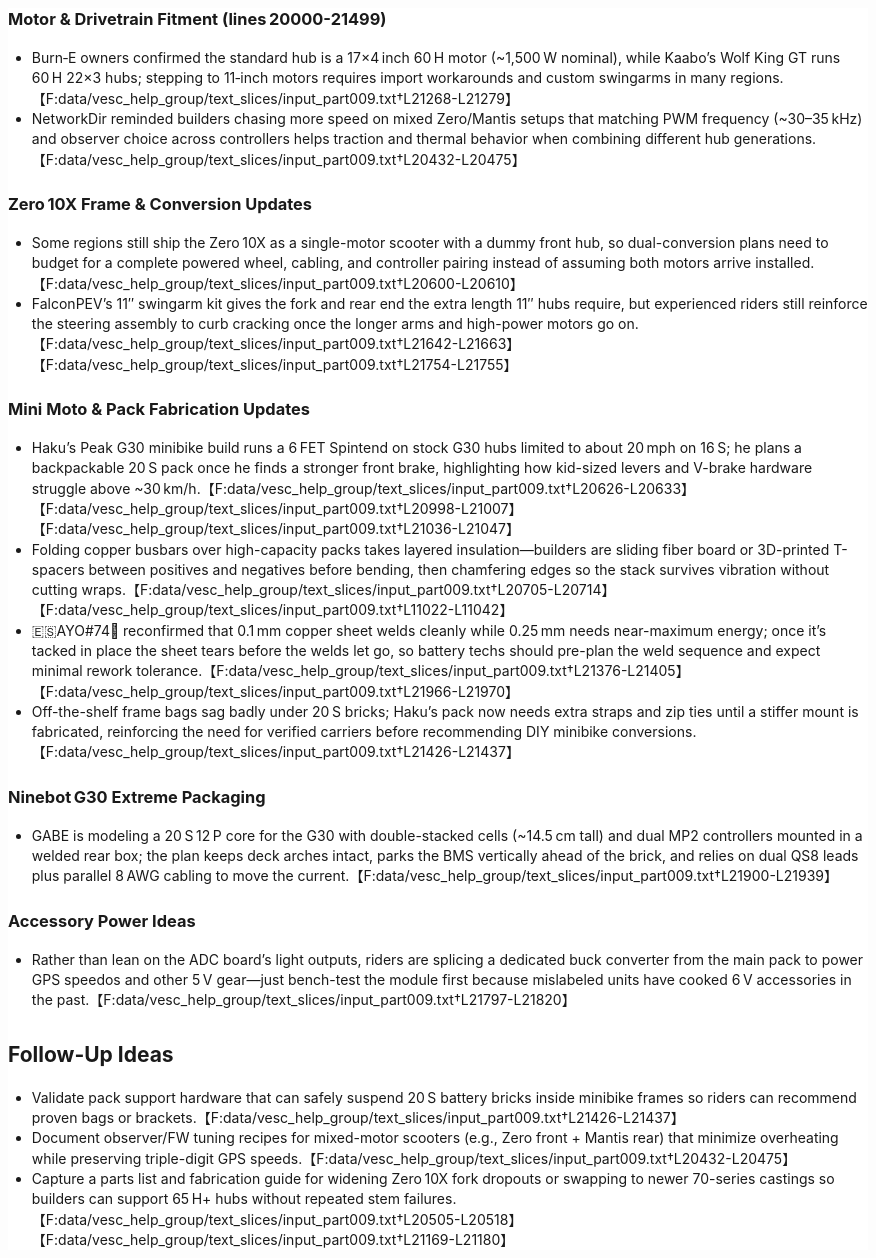 ### Motor & Drivetrain Fitment (lines 20000-21499)
- Burn‑E owners confirmed the standard hub is a 17×4 inch 60 H motor (~1,500 W nominal), while Kaabo’s Wolf King GT runs 60 H 22×3 hubs; stepping to 11‑inch motors requires import workarounds and custom swingarms in many regions.【F:data/vesc_help_group/text_slices/input_part009.txt†L21268-L21279】
- NetworkDir reminded builders chasing more speed on mixed Zero/Mantis setups that matching PWM frequency (~30–35 kHz) and observer choice across controllers helps traction and thermal behavior when combining different hub generations.【F:data/vesc_help_group/text_slices/input_part009.txt†L20432-L20475】

### Zero 10X Frame & Conversion Updates
- Some regions still ship the Zero 10X as a single-motor scooter with a dummy front hub, so dual-conversion plans need to budget for a complete powered wheel, cabling, and controller pairing instead of assuming both motors arrive installed.【F:data/vesc_help_group/text_slices/input_part009.txt†L20600-L20610】
- FalconPEV’s 11″ swingarm kit gives the fork and rear end the extra length 11″ hubs require, but experienced riders still reinforce the steering assembly to curb cracking once the longer arms and high-power motors go on.【F:data/vesc_help_group/text_slices/input_part009.txt†L21642-L21663】【F:data/vesc_help_group/text_slices/input_part009.txt†L21754-L21755】

### Mini Moto & Pack Fabrication Updates
- Haku’s Peak G30 minibike build runs a 6 FET Spintend on stock G30 hubs limited to about 20 mph on 16 S; he plans a backpackable 20 S pack once he finds a stronger front brake, highlighting how kid-sized levers and V-brake hardware struggle above ~30 km/h.【F:data/vesc_help_group/text_slices/input_part009.txt†L20626-L20633】【F:data/vesc_help_group/text_slices/input_part009.txt†L20998-L21007】【F:data/vesc_help_group/text_slices/input_part009.txt†L21036-L21047】
- Folding copper busbars over high-capacity packs takes layered insulation—builders are sliding fiber board or 3D-printed T-spacers between positives and negatives before bending, then chamfering edges so the stack survives vibration without cutting wraps.【F:data/vesc_help_group/text_slices/input_part009.txt†L20705-L20714】【F:data/vesc_help_group/text_slices/input_part009.txt†L11022-L11042】
- 🇪🇸AYO#74🏁 reconfirmed that 0.1 mm copper sheet welds cleanly while 0.25 mm needs near-maximum energy; once it’s tacked in place the sheet tears before the welds let go, so battery techs should pre-plan the weld sequence and expect minimal rework tolerance.【F:data/vesc_help_group/text_slices/input_part009.txt†L21376-L21405】【F:data/vesc_help_group/text_slices/input_part009.txt†L21966-L21970】
- Off-the-shelf frame bags sag badly under 20 S bricks; Haku’s pack now needs extra straps and zip ties until a stiffer mount is fabricated, reinforcing the need for verified carriers before recommending DIY minibike conversions.【F:data/vesc_help_group/text_slices/input_part009.txt†L21426-L21437】

### Ninebot G30 Extreme Packaging
- GABE is modeling a 20 S 12 P core for the G30 with double-stacked cells (~14.5 cm tall) and dual MP2 controllers mounted in a welded rear box; the plan keeps deck arches intact, parks the BMS vertically ahead of the brick, and relies on dual QS8 leads plus parallel 8 AWG cabling to move the current.【F:data/vesc_help_group/text_slices/input_part009.txt†L21900-L21939】

### Accessory Power Ideas
- Rather than lean on the ADC board’s light outputs, riders are splicing a dedicated buck converter from the main pack to power GPS speedos and other 5 V gear—just bench-test the module first because mislabeled units have cooked 6 V accessories in the past.【F:data/vesc_help_group/text_slices/input_part009.txt†L21797-L21820】

## Follow-Up Ideas
- Validate pack support hardware that can safely suspend 20 S battery bricks inside minibike frames so riders can recommend proven bags or brackets.【F:data/vesc_help_group/text_slices/input_part009.txt†L21426-L21437】
- Document observer/FW tuning recipes for mixed-motor scooters (e.g., Zero front + Mantis rear) that minimize overheating while preserving triple-digit GPS speeds.【F:data/vesc_help_group/text_slices/input_part009.txt†L20432-L20475】
- Capture a parts list and fabrication guide for widening Zero 10X fork dropouts or swapping to newer 70-series castings so builders can support 65 H+ hubs without repeated stem failures.【F:data/vesc_help_group/text_slices/input_part009.txt†L20505-L20518】【F:data/vesc_help_group/text_slices/input_part009.txt†L21169-L21180】
